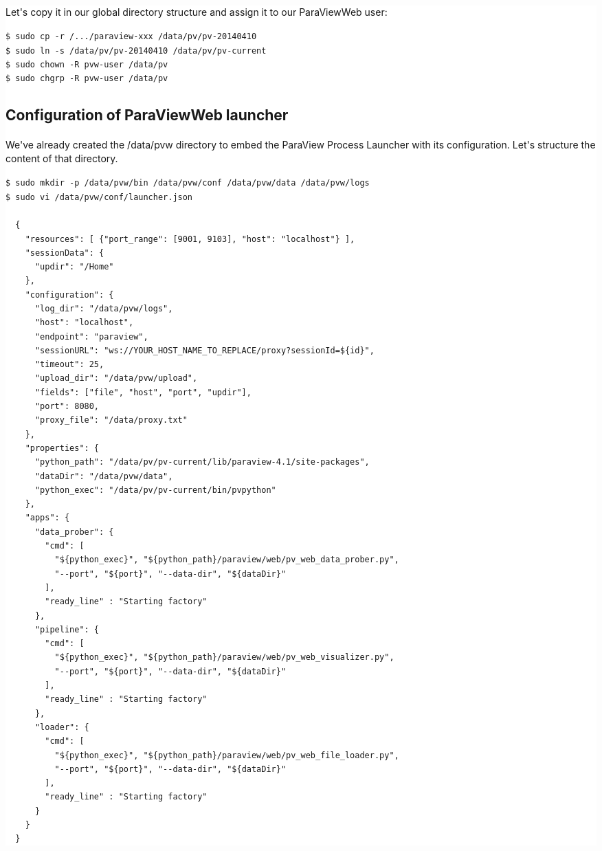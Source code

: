 Let's copy it in our global directory structure and assign it to our ParaViewWeb user:

    $ sudo cp -r /.../paraview-xxx /data/pv/pv-20140410
    $ sudo ln -s /data/pv/pv-20140410 /data/pv/pv-current
    $ sudo chown -R pvw-user /data/pv
    $ sudo chgrp -R pvw-user /data/pv

## Configuration of ParaViewWeb launcher

We've already created the /data/pvw directory to embed the ParaView Process Launcher with its configuration.
Let's structure the content of that directory.

    $ sudo mkdir -p /data/pvw/bin /data/pvw/conf /data/pvw/data /data/pvw/logs
    $ sudo vi /data/pvw/conf/launcher.json

      {
        "resources": [ {"port_range": [9001, 9103], "host": "localhost"} ],
        "sessionData": {
          "updir": "/Home"
        },
        "configuration": {
          "log_dir": "/data/pvw/logs",
          "host": "localhost",
          "endpoint": "paraview",
          "sessionURL": "ws://YOUR_HOST_NAME_TO_REPLACE/proxy?sessionId=${id}",
          "timeout": 25,
          "upload_dir": "/data/pvw/upload",
          "fields": ["file", "host", "port", "updir"],
          "port": 8080,
          "proxy_file": "/data/proxy.txt"
        },
        "properties": {
          "python_path": "/data/pv/pv-current/lib/paraview-4.1/site-packages",
          "dataDir": "/data/pvw/data",
          "python_exec": "/data/pv/pv-current/bin/pvpython"
        },
        "apps": {
          "data_prober": {
            "cmd": [
              "${python_exec}", "${python_path}/paraview/web/pv_web_data_prober.py",
              "--port", "${port}", "--data-dir", "${dataDir}"
            ],
            "ready_line" : "Starting factory"
          },
          "pipeline": {
            "cmd": [
              "${python_exec}", "${python_path}/paraview/web/pv_web_visualizer.py",
              "--port", "${port}", "--data-dir", "${dataDir}"
            ],
            "ready_line" : "Starting factory"
          },
          "loader": {
            "cmd": [
              "${python_exec}", "${python_path}/paraview/web/pv_web_file_loader.py",
              "--port", "${port}", "--data-dir", "${dataDir}"
            ],
            "ready_line" : "Starting factory"
          }
        }
      }
